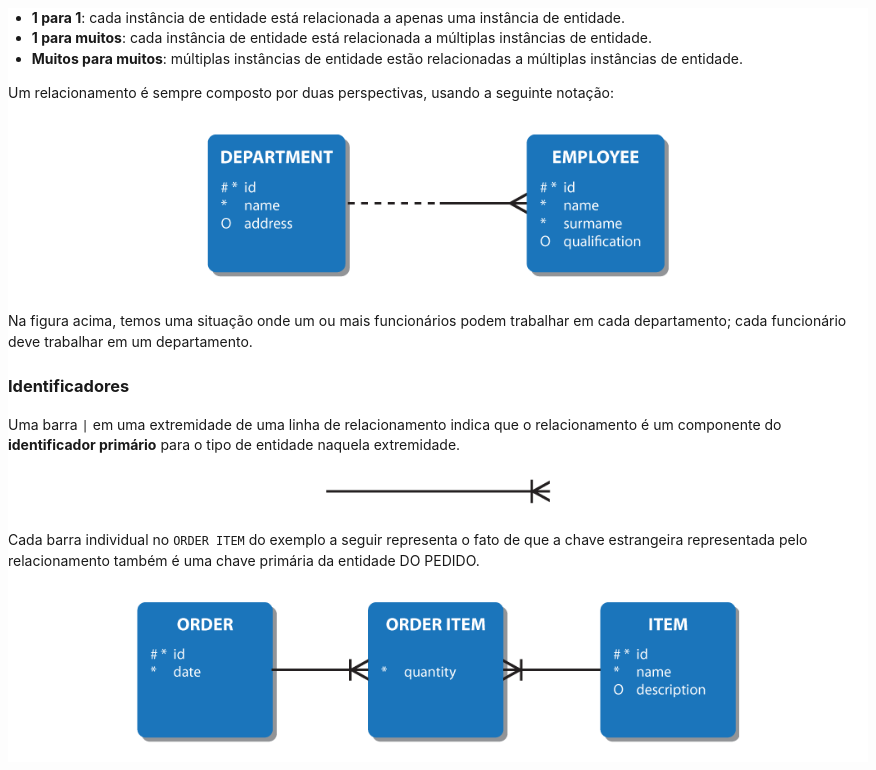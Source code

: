 - **1 para 1**: cada instância de entidade está relacionada a apenas uma instância de entidade.
- **1 para muitos**: cada instância de entidade está relacionada a múltiplas instâncias de entidade.
- **Muitos para muitos**:  múltiplas instâncias de entidade estão relacionadas a múltiplas instâncias de entidade.

Um relacionamento é sempre composto por duas perspectivas, usando a seguinte notação:

<div align="center">
  <img width="500px" src="./img/09-barker-cardinalidades-exemplo.png">
</div>

Na figura acima, temos uma situação onde um ou mais funcionários podem trabalhar em cada departamento; cada funcionário deve trabalhar em um departamento.

### Identificadores

Uma barra `|` em uma extremidade de uma linha de relacionamento indica que o relacionamento é um componente do **identificador primário** para o tipo de entidade naquela extremidade.

<div align="center">
  <img width="240px" src="./img/09-barker-identificador.png">
</div>

Cada barra individual no `ORDER ITEM` do exemplo a seguir representa o fato de que a chave estrangeira representada pelo relacionamento também é uma chave primária da entidade DO PEDIDO.

<div align="center">
  <img width="640px" src="./img/09-barker-identificador-exemplo.png">
</div>
